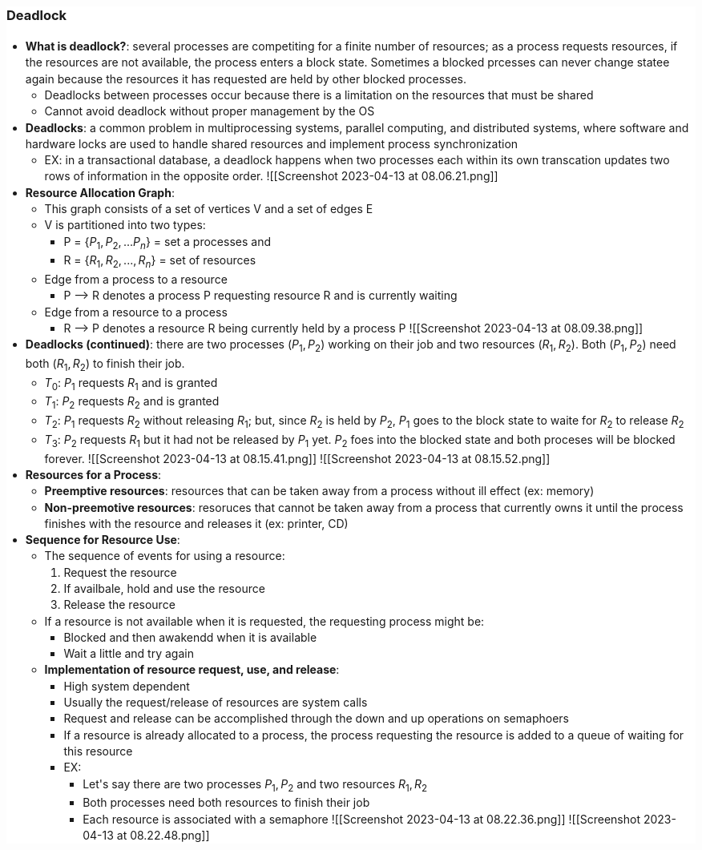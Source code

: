 ### Deadlock
- **What is deadlock?**: several processes are competiting for a finite number of resources; as a process requests resources, if the resources are not available, the process enters a block state. Sometimes a blocked prcesses can never change statee again because the resources it has requested are held by other blocked processes. 
	- Deadlocks between processes occur because there is a limitation on the resources that must be shared 
	- Cannot avoid deadlock without proper management by the OS
- **Deadlocks**: a common problem in multiprocessing systems, parallel computing, and distributed systems, where software and hardware locks are used to handle shared resources and implement process synchronization 
	- EX: in a transactional database, a deadlock happens when two processes each within its own transcation updates two rows of information in the opposite order. 
	![[Screenshot 2023-04-13 at 08.06.21.png]]
- **Resource Allocation Graph**: 
	- This graph consists of a set of vertices V and a set of edges E
	- V is partitioned into two types: 
		- P = {$P_1, P_2, ... P_n$} = set a processes and 
		- R = {$R_1, R_2, ..., R_n$} = set of resources
	- Edge from a process to a resource
		- P --> R denotes a process P requesting resource R and is currently waiting 
	- Edge from a resource to a process 
		- R --> P denotes a resource R being currently held by a process P 
![[Screenshot 2023-04-13 at 08.09.38.png]]
- **Deadlocks (continued)**: there are two processes  ($P_1, P_2$) working on their job and two resources ($R_1, R_2$). Both  ($P_1, P_2$) need both ($R_1, R_2$) to finish their job.
	- $T_0$: $P_1$ requests $R_1$ and is granted
	-  $T_1$: $P_2$ requests $R_2$ and is granted
	- $T_2$: $P_1$ requests $R_2$ without releasing $R_1$; but, since $R_2$ is held by $P_2$, $P_1$ goes to the block state to waite for $R_2$ to release $R_2$ 
	- $T_3$: $P_2$ requests $R_1$ but it had not be released by $P_1$ yet. $P_2$ foes into the blocked state and both proceses will be blocked forever. 
	![[Screenshot 2023-04-13 at 08.15.41.png]]
	![[Screenshot 2023-04-13 at 08.15.52.png]]
- **Resources for a Process**: 
	- **Preemptive resources**: resources that can be taken away from a process without ill effect (ex: memory)
	- **Non-preemotive resources**: resoruces that cannot be taken away from a process that currently owns it until the process finishes with the resource and releases it (ex: printer, CD)
- **Sequence for Resource Use**: 
	- The sequence of events for using a resource: 
		1. Request the resource
		2. If availbale, hold and use the resource 
		3. Release the resource 
	- If a resource is not available when it is requested, the requesting process might be: 
		- Blocked and then awakendd when it is available 
		- Wait a little and try again 
	- **Implementation of resource request, use, and release**: 
		- High system dependent 
		- Usually the request/release of resources are system calls 
		- Request and release can be accomplished through the down and up operations on semaphoers 
		- If a resource is already allocated to a process, the process requesting the resource is added to a queue of waiting for this resource
		- EX: 
			- Let's say there are two processes $P_1, P_2$ and two resources $R_1, R_2$ 
			- Both processes need both resources to finish their job 
			- Each resource is associated with  a semaphore 
![[Screenshot 2023-04-13 at 08.22.36.png]]
![[Screenshot 2023-04-13 at 08.22.48.png]]